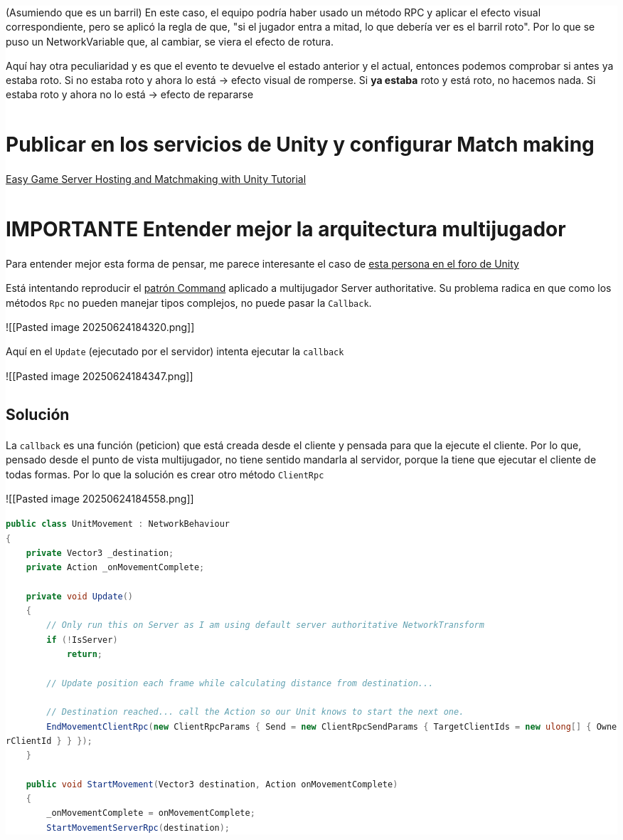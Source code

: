(Asumiendo que es un barril) En este caso, el equipo podría haber usado un método RPC y aplicar el efecto visual correspondiente, pero se aplicó la regla de que, "si el jugador entra a mitad, lo que debería ver es el barril roto". Por lo que se puso un NetworkVariable que, al cambiar, se viera el efecto de rotura.

Aquí hay otra peculiaridad y es que el evento te devuelve el estado anterior y el actual, entonces podemos comprobar si antes ya estaba roto. Si no estaba roto y ahora lo está -> efecto visual de romperse. Si **ya estaba** roto y está roto, no hacemos nada. Si estaba roto y ahora no lo está -> efecto de repararse

# Publicar en los servicios de Unity y configurar Match making

[Easy Game Server Hosting and Matchmaking with Unity Tutorial](https://youtu.be/FjOZrSPL_-Y)

# IMPORTANTE Entender mejor la arquitectura multijugador

Para entender mejor esta forma de pensar, me parece interesante el caso de [esta persona en el foro de Unity](https://forum.unity.com/threads/alternatives-to-sending-an-action-reference-type-as-serverrpc-parameter.1369092/)

Está intentando reproducir el [patrón Command](https://learn.unity.com/tutorial/command-pattern) aplicado a multijugador Server authoritative. Su problema radica en que como los métodos `Rpc` no pueden manejar tipos complejos, no puede pasar la `Callback`.

![[Pasted image 20250624184320.png]]

Aquí en el `Update` (ejecutado por el servidor) intenta ejecutar la `callback`

![[Pasted image 20250624184347.png]]

## Solución

La `callback` es una función (peticion) que está creada desde el cliente y pensada para que la ejecute el cliente. Por lo que, pensado desde el punto de vista multijugador, no tiene sentido mandarla al servidor, porque la tiene que ejecutar el cliente de todas formas. Por lo que la solución es crear otro método `ClientRpc`

![[Pasted image 20250624184558.png]]

```cs 
public class UnitMovement : NetworkBehaviour
{
    private Vector3 _destination;
    private Action _onMovementComplete;

    private void Update()
    {
        // Only run this on Server as I am using default server authoritative NetworkTransform
        if (!IsServer)
            return;

        // Update position each frame while calculating distance from destination...

        // Destination reached... call the Action so our Unit knows to start the next one.
        EndMovementClientRpc(new ClientRpcParams { Send = new ClientRpcSendParams { TargetClientIds = new ulong[] { OwnerClientId } } });
    }

    public void StartMovement(Vector3 destination, Action onMovementComplete)
    {
        _onMovementComplete = onMovementComplete;
        StartMovementServerRpc(destination);
```